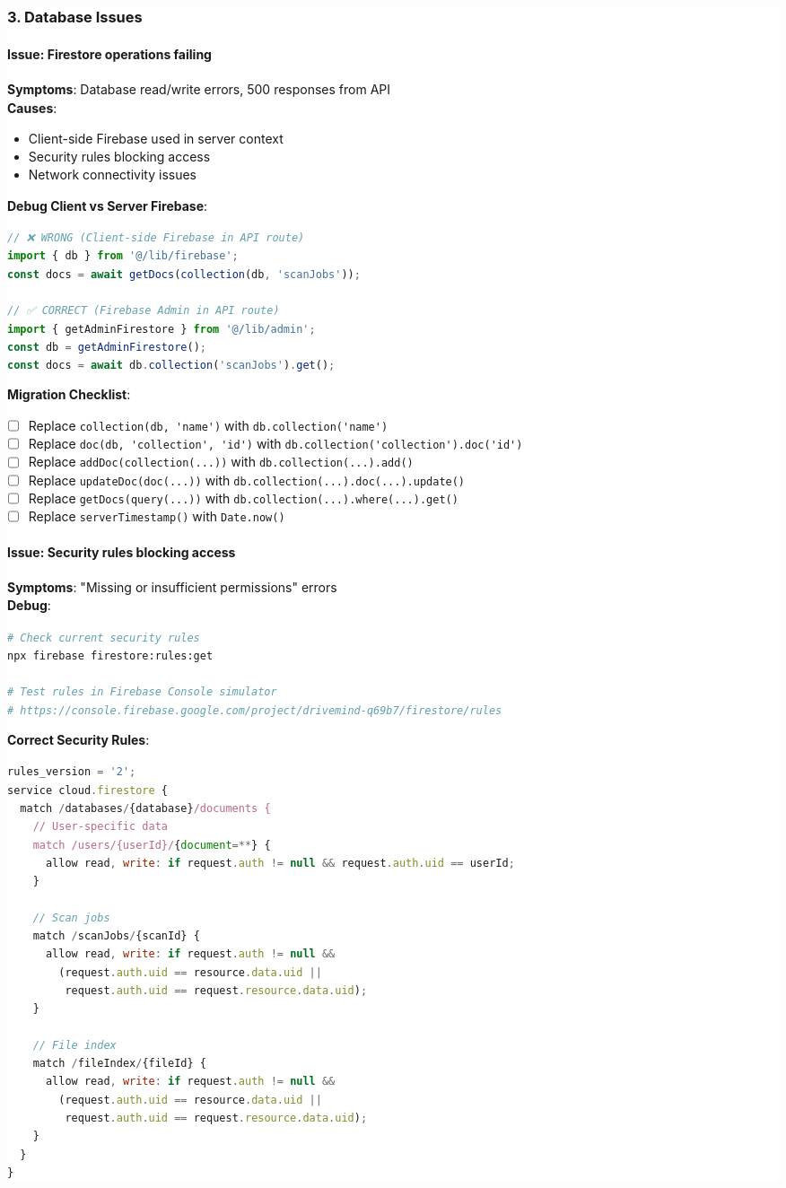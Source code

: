 ### 3. Database Issues

#### Issue: Firestore operations failing
**Symptoms**: Database read/write errors, 500 responses from API  
**Causes**:
- Client-side Firebase used in server context
- Security rules blocking access
- Network connectivity issues

**Debug Client vs Server Firebase**:
```typescript
// ❌ WRONG (Client-side Firebase in API route)
import { db } from '@/lib/firebase';
const docs = await getDocs(collection(db, 'scanJobs'));

// ✅ CORRECT (Firebase Admin in API route)
import { getAdminFirestore } from '@/lib/admin';
const db = getAdminFirestore();
const docs = await db.collection('scanJobs').get();
```

**Migration Checklist**:
- [ ] Replace `collection(db, 'name')` with `db.collection('name')`
- [ ] Replace `doc(db, 'collection', 'id')` with `db.collection('collection').doc('id')`
- [ ] Replace `addDoc(collection(...))` with `db.collection(...).add()`
- [ ] Replace `updateDoc(doc(...))` with `db.collection(...).doc(...).update()`
- [ ] Replace `getDocs(query(...))` with `db.collection(...).where(...).get()`
- [ ] Replace `serverTimestamp()` with `Date.now()`

#### Issue: Security rules blocking access
**Symptoms**: "Missing or insufficient permissions" errors  
**Debug**:
```bash
# Check current security rules
npx firebase firestore:rules:get

# Test rules in Firebase Console simulator
# https://console.firebase.google.com/project/drivemind-q69b7/firestore/rules
```

**Correct Security Rules**:
```javascript
rules_version = '2';
service cloud.firestore {
  match /databases/{database}/documents {
    // User-specific data
    match /users/{userId}/{document=**} {
      allow read, write: if request.auth != null && request.auth.uid == userId;
    }
    
    // Scan jobs
    match /scanJobs/{scanId} {
      allow read, write: if request.auth != null && 
        (request.auth.uid == resource.data.uid || 
         request.auth.uid == request.resource.data.uid);
    }
    
    // File index
    match /fileIndex/{fileId} {
      allow read, write: if request.auth != null && 
        (request.auth.uid == resource.data.uid || 
         request.auth.uid == request.resource.data.uid);
    }
  }
}
```